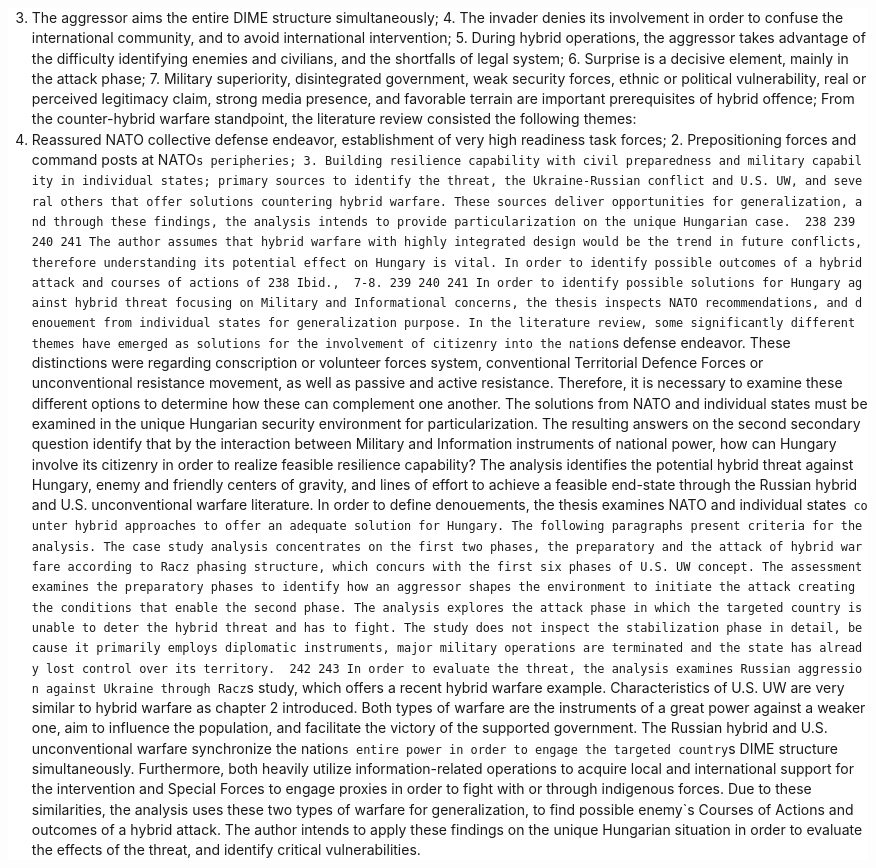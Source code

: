 3. The aggressor aims the entire DIME structure simultaneously; 4. The invader denies its involvement in order to confuse the international community, and to avoid international intervention; 5. During hybrid operations, the aggressor takes advantage of the difficulty identifying enemies and civilians, and the shortfalls of legal system; 6. Surprise is a decisive element, mainly in the attack phase; 7. Military superiority, disintegrated government, weak security forces, ethnic or political vulnerability, real or perceived legitimacy claim, strong media presence, and favorable terrain are important prerequisites of hybrid offence;
From the counter-hybrid warfare standpoint, the literature review consisted the following themes:
1. Reassured NATO collective defense endeavor, establishment of very high readiness task forces; 2. Prepositioning forces and command posts at NATO`s peripheries; 3. Building resilience capability with civil preparedness and military capability in individual states; primary sources to identify the threat, the Ukraine-Russian conflict and U.S. UW, and several others that offer solutions countering hybrid warfare. These sources deliver opportunities for generalization, and through these findings, the analysis intends to provide particularization on the unique Hungarian case. 
238
239
240
241
The author assumes that hybrid warfare with highly integrated design would be the trend in future conflicts, therefore understanding its potential effect on Hungary is vital. In order to identify possible outcomes of a hybrid attack and courses of actions of 238 Ibid., 
7-8. 239
240
241
In order to identify possible solutions for Hungary against hybrid threat focusing on Military and Informational concerns, the thesis inspects NATO recommendations, and denouement from individual states for generalization purpose. In the literature review, some significantly different themes have emerged as solutions for the involvement of citizenry into the nation`s defense endeavor. These distinctions were regarding conscription or volunteer forces system, conventional Territorial Defence Forces or unconventional resistance movement, as well as passive and active resistance. Therefore, it is necessary to examine these different options to determine how these can complement one another. The solutions from NATO and individual states must be examined in the unique Hungarian security environment for particularization. The resulting answers on the second secondary question identify that by the interaction between Military and Information instruments of national power, how can Hungary involve its citizenry in order to realize feasible resilience capability?
The analysis identifies the potential hybrid threat against Hungary, enemy and friendly centers of gravity, and lines of effort to achieve a feasible end-state through the Russian hybrid and U.S. unconventional warfare literature. In order to define denouements, the thesis examines NATO and individual states` counter hybrid approaches to offer an adequate solution for Hungary. The following paragraphs present criteria for the analysis.
The case study analysis concentrates on the first two phases, the preparatory and the attack of hybrid warfare according to Racz phasing structure, which concurs with the first six phases of U.S. UW concept. The assessment examines the preparatory phases to identify how an aggressor shapes the environment to initiate the attack creating the conditions that enable the second phase. The analysis explores the attack phase in which the targeted country is unable to deter the hybrid threat and has to fight. The study does not inspect the stabilization phase in detail, because it primarily employs diplomatic instruments, major military operations are terminated and the state has already lost control over its territory. 
242
243
In order to evaluate the threat, the analysis examines Russian aggression against Ukraine through Racz`s study, which offers a recent hybrid warfare example. Characteristics of U.S. UW are very similar to hybrid warfare as chapter 2 introduced.
Both types of warfare are the instruments of a great power against a weaker one, aim to influence the population, and facilitate the victory of the supported government. The Russian hybrid and U.S. unconventional warfare synchronize the nation`s entire power in order to engage the targeted country`s DIME structure simultaneously. Furthermore, both heavily utilize information-related operations to acquire local and international support for the intervention and Special Forces to engage proxies in order to fight with or through indigenous forces. Due to these similarities, the analysis uses these two types of warfare for generalization, to find possible enemy`s Courses of Actions and outcomes of a hybrid attack. The author intends to apply these findings on the unique Hungarian situation in order to evaluate the effects of the threat, and identify critical vulnerabilities.